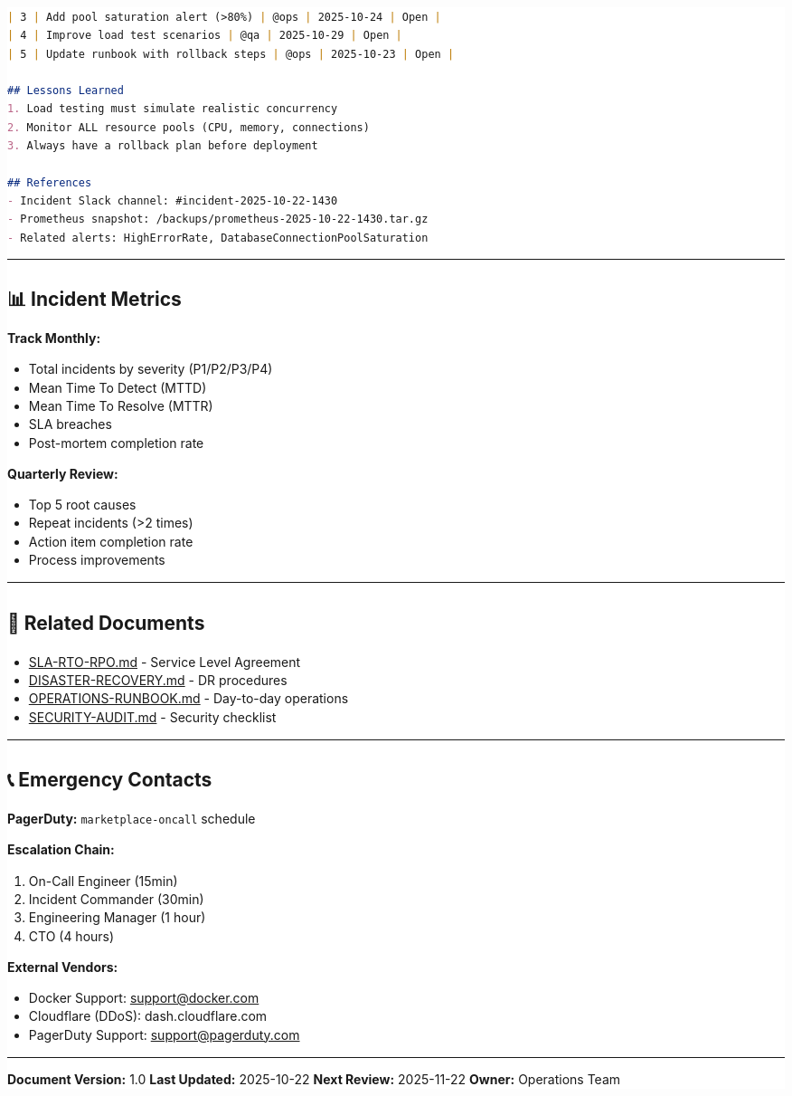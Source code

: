```markdown
| 3 | Add pool saturation alert (>80%) | @ops | 2025-10-24 | Open |
| 4 | Improve load test scenarios | @qa | 2025-10-29 | Open |
| 5 | Update runbook with rollback steps | @ops | 2025-10-23 | Open |

## Lessons Learned
1. Load testing must simulate realistic concurrency
2. Monitor ALL resource pools (CPU, memory, connections)
3. Always have a rollback plan before deployment

## References
- Incident Slack channel: #incident-2025-10-22-1430
- Prometheus snapshot: /backups/prometheus-2025-10-22-1430.tar.gz
- Related alerts: HighErrorRate, DatabaseConnectionPoolSaturation
```

---

## 📊 Incident Metrics

**Track Monthly:**
- Total incidents by severity (P1/P2/P3/P4)
- Mean Time To Detect (MTTD)
- Mean Time To Resolve (MTTR)
- SLA breaches
- Post-mortem completion rate

**Quarterly Review:**
- Top 5 root causes
- Repeat incidents (>2 times)
- Action item completion rate
- Process improvements

---

## 🔗 Related Documents

- [SLA-RTO-RPO.md](SLA-RTO-RPO.md) - Service Level Agreement
- [DISASTER-RECOVERY.md](DISASTER-RECOVERY.md) - DR procedures
- [OPERATIONS-RUNBOOK.md](OPERATIONS-RUNBOOK.md) - Day-to-day operations
- [SECURITY-AUDIT.md](SECURITY-AUDIT.md) - Security checklist

---

## 📞 Emergency Contacts

**PagerDuty:** `marketplace-oncall` schedule

**Escalation Chain:**
1. On-Call Engineer (15min)
2. Incident Commander (30min)
3. Engineering Manager (1 hour)
4. CTO (4 hours)

**External Vendors:**
- Docker Support: support@docker.com
- Cloudflare (DDoS): dash.cloudflare.com
- PagerDuty Support: support@pagerduty.com

---

**Document Version:** 1.0
**Last Updated:** 2025-10-22
**Next Review:** 2025-11-22
**Owner:** Operations Team
